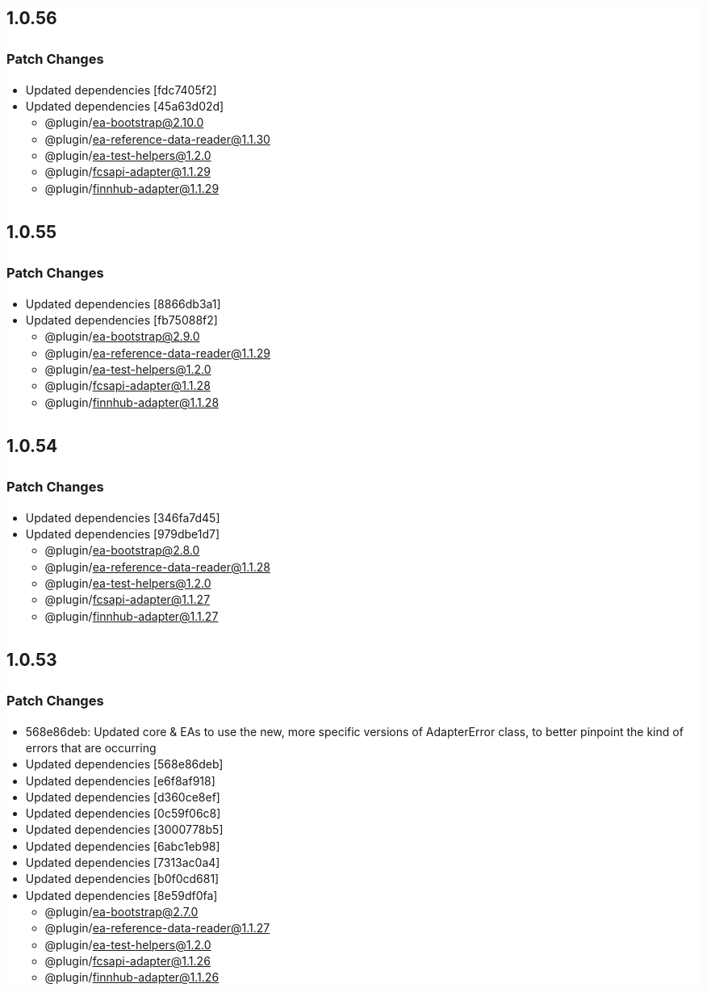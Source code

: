 ## 1.0.56

### Patch Changes

- Updated dependencies [fdc7405f2]
- Updated dependencies [45a63d02d]
  - @plugin/ea-bootstrap@2.10.0
  - @plugin/ea-reference-data-reader@1.1.30
  - @plugin/ea-test-helpers@1.2.0
  - @plugin/fcsapi-adapter@1.1.29
  - @plugin/finnhub-adapter@1.1.29

## 1.0.55

### Patch Changes

- Updated dependencies [8866db3a1]
- Updated dependencies [fb75088f2]
  - @plugin/ea-bootstrap@2.9.0
  - @plugin/ea-reference-data-reader@1.1.29
  - @plugin/ea-test-helpers@1.2.0
  - @plugin/fcsapi-adapter@1.1.28
  - @plugin/finnhub-adapter@1.1.28

## 1.0.54

### Patch Changes

- Updated dependencies [346fa7d45]
- Updated dependencies [979dbe1d7]
  - @plugin/ea-bootstrap@2.8.0
  - @plugin/ea-reference-data-reader@1.1.28
  - @plugin/ea-test-helpers@1.2.0
  - @plugin/fcsapi-adapter@1.1.27
  - @plugin/finnhub-adapter@1.1.27

## 1.0.53

### Patch Changes

- 568e86deb: Updated core & EAs to use the new, more specific versions of AdapterError class, to better pinpoint the kind of errors that are occurring
- Updated dependencies [568e86deb]
- Updated dependencies [e6f8af918]
- Updated dependencies [d360ce8ef]
- Updated dependencies [0c59f06c8]
- Updated dependencies [3000778b5]
- Updated dependencies [6abc1eb98]
- Updated dependencies [7313ac0a4]
- Updated dependencies [b0f0cd681]
- Updated dependencies [8e59df0fa]
  - @plugin/ea-bootstrap@2.7.0
  - @plugin/ea-reference-data-reader@1.1.27
  - @plugin/ea-test-helpers@1.2.0
  - @plugin/fcsapi-adapter@1.1.26
  - @plugin/finnhub-adapter@1.1.26

